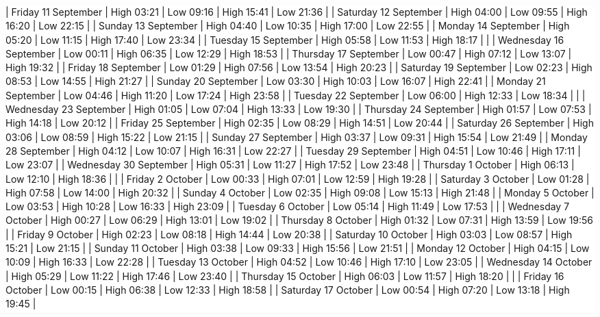 | Friday 11 September | High 03:21 | Low 09:16 | High 15:41 | Low 21:36 | 
| Saturday 12 September | High 04:00 | Low 09:55 | High 16:20 | Low 22:15 | 
| Sunday 13 September | High 04:40 | Low 10:35 | High 17:00 | Low 22:55 | 
| Monday 14 September | High 05:20 | Low 11:15 | High 17:40 | Low 23:34 | 
| Tuesday 15 September | High 05:58 | Low 11:53 | High 18:17 |  | 
| Wednesday 16 September | Low 00:11 | High 06:35 | Low 12:29 | High 18:53 | 
| Thursday 17 September | Low 00:47 | High 07:12 | Low 13:07 | High 19:32 | 
| Friday 18 September | Low 01:29 | High 07:56 | Low 13:54 | High 20:23 | 
| Saturday 19 September | Low 02:23 | High 08:53 | Low 14:55 | High 21:27 | 
| Sunday 20 September | Low 03:30 | High 10:03 | Low 16:07 | High 22:41 | 
| Monday 21 September | Low 04:46 | High 11:20 | Low 17:24 | High 23:58 | 
| Tuesday 22 September | Low 06:00 | High 12:33 | Low 18:34 |  | 
| Wednesday 23 September | High 01:05 | Low 07:04 | High 13:33 | Low 19:30 | 
| Thursday 24 September | High 01:57 | Low 07:53 | High 14:18 | Low 20:12 | 
| Friday 25 September | High 02:35 | Low 08:29 | High 14:51 | Low 20:44 | 
| Saturday 26 September | High 03:06 | Low 08:59 | High 15:22 | Low 21:15 | 
| Sunday 27 September | High 03:37 | Low 09:31 | High 15:54 | Low 21:49 | 
| Monday 28 September | High 04:12 | Low 10:07 | High 16:31 | Low 22:27 | 
| Tuesday 29 September | High 04:51 | Low 10:46 | High 17:11 | Low 23:07 | 
| Wednesday 30 September | High 05:31 | Low 11:27 | High 17:52 | Low 23:48 | 
| Thursday 1 October | High 06:13 | Low 12:10 | High 18:36 |  | 
| Friday 2 October | Low 00:33 | High 07:01 | Low 12:59 | High 19:28 | 
| Saturday 3 October | Low 01:28 | High 07:58 | Low 14:00 | High 20:32 | 
| Sunday 4 October | Low 02:35 | High 09:08 | Low 15:13 | High 21:48 | 
| Monday 5 October | Low 03:53 | High 10:28 | Low 16:33 | High 23:09 | 
| Tuesday 6 October | Low 05:14 | High 11:49 | Low 17:53 |  | 
| Wednesday 7 October | High 00:27 | Low 06:29 | High 13:01 | Low 19:02 | 
| Thursday 8 October | High 01:32 | Low 07:31 | High 13:59 | Low 19:56 | 
| Friday 9 October | High 02:23 | Low 08:18 | High 14:44 | Low 20:38 | 
| Saturday 10 October | High 03:03 | Low 08:57 | High 15:21 | Low 21:15 | 
| Sunday 11 October | High 03:38 | Low 09:33 | High 15:56 | Low 21:51 | 
| Monday 12 October | High 04:15 | Low 10:09 | High 16:33 | Low 22:28 | 
| Tuesday 13 October | High 04:52 | Low 10:46 | High 17:10 | Low 23:05 | 
| Wednesday 14 October | High 05:29 | Low 11:22 | High 17:46 | Low 23:40 | 
| Thursday 15 October | High 06:03 | Low 11:57 | High 18:20 |  | 
| Friday 16 October | Low 00:15 | High 06:38 | Low 12:33 | High 18:58 | 
| Saturday 17 October | Low 00:54 | High 07:20 | Low 13:18 | High 19:45 | 